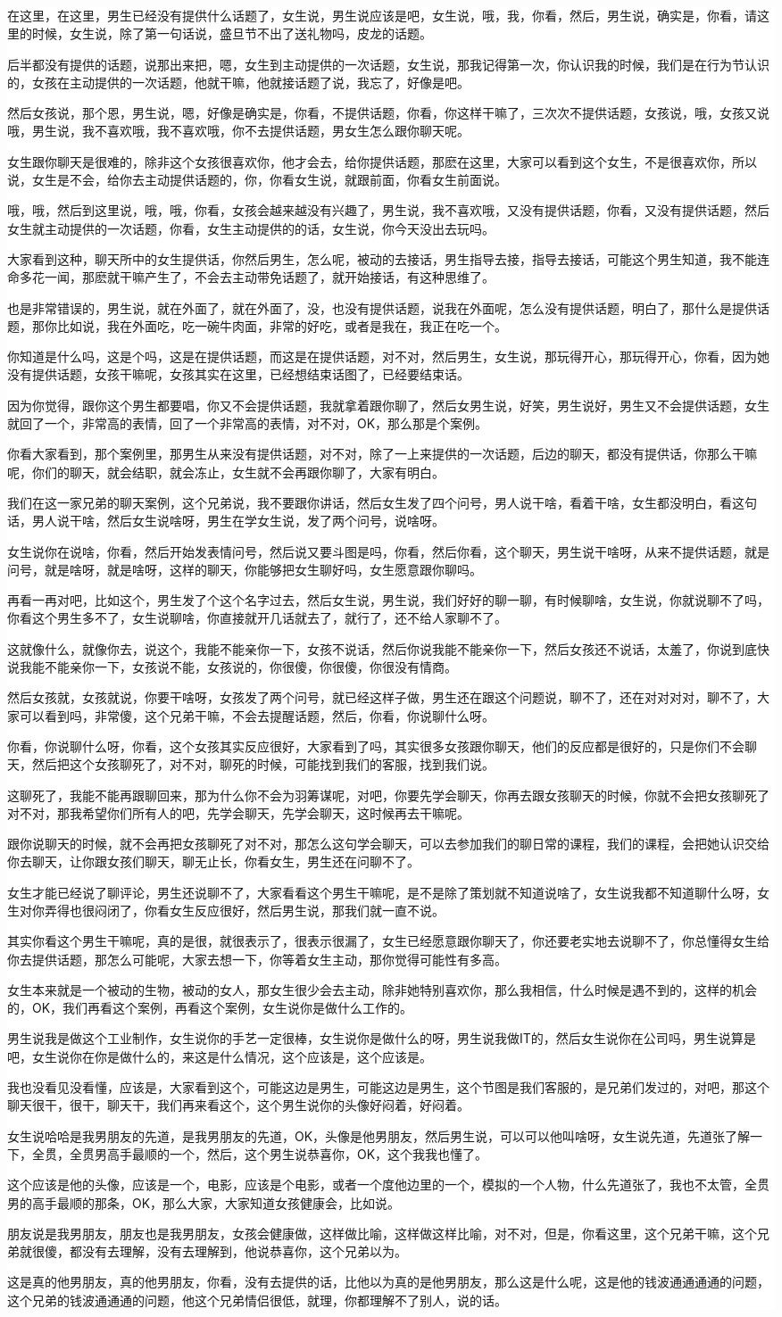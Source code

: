 在这里，在这里，男生已经没有提供什么话题了，女生说，男生说应该是吧，女生说，哦，我，你看，然后，男生说，确实是，你看，请这里的时候，女生说，除了第一句话说，盛旦节不出了送礼物吗，皮龙的话题。

后半都没有提供的话题，说那出来把，嗯，女生到主动提供的一次话题，女生说，那我记得第一次，你认识我的时候，我们是在行为节认识的，女孩在主动提供的一次话题，他就干嘛，他就接话题了说，我忘了，好像是吧。

然后女孩说，那个恩，男生说，嗯，好像是确实是，你看，不提供话题，你看，你这样干嘛了，三次次不提供话题，女孩说，哦，女孩又说哦，男生说，我不喜欢哦，我不喜欢哦，你不去提供话题，男女生怎么跟你聊天呢。

女生跟你聊天是很难的，除非这个女孩很喜欢你，他才会去，给你提供话题，那麽在这里，大家可以看到这个女生，不是很喜欢你，所以说，女生是不会，给你去主动提供话题的，你，你看女生说，就跟前面，你看女生前面说。

哦，哦，然后到这里说，哦，哦，你看，女孩会越来越没有兴趣了，男生说，我不喜欢哦，又没有提供话题，你看，又没有提供话题，然后女生就主动提供的一次话题，你看，女生主动提供的的话，女生说，你今天没出去玩吗。

大家看到这种，聊天所中的女生提供话，你然后男生，怎么呢，被动的去接话，男生指导去接，指导去接话，可能这个男生知道，我不能连命多花一闻，那麽就干嘛产生了，不会去主动带免话题了，就开始接话，有这种思维了。

也是非常错误的，男生说，就在外面了，就在外面了，没，也没有提供话题，说我在外面呢，怎么没有提供话题，明白了，那什么是提供话题，那你比如说，我在外面吃，吃一碗牛肉面，非常的好吃，或者是我在，我正在吃一个。

你知道是什么吗，这是个吗，这是在提供话题，而这是在提供话题，对不对，然后男生，女生说，那玩得开心，那玩得开心，你看，因为她没有提供话题，女孩干嘛呢，女孩其实在这里，已经想结束话图了，已经要结束话。

因为你觉得，跟你这个男生都要唱，你又不会提供话题，我就拿着跟你聊了，然后女男生说，好笑，男生说好，男生又不会提供话题，女生就回了一个，非常高的表情，回了一个非常高的表情，对不对，OK，那么那是个案例。

你看大家看到，那个案例里，那男生从来没有提供话题，对不对，除了一上来提供的一次话题，后边的聊天，都没有提供话，你那么干嘛呢，你们的聊天，就会结职，就会冻止，女生就不会再跟你聊了，大家有明白。

我们在这一家兄弟的聊天案例，这个兄弟说，我不要跟你讲话，然后女生发了四个问号，男人说干啥，看着干啥，女生都没明白，看这句话，男人说干啥，然后女生说啥呀，男生在学女生说，发了两个问号，说啥呀。

女生说你在说啥，你看，然后开始发表情问号，然后说又要斗图是吗，你看，然后你看，这个聊天，男生说干啥呀，从来不提供话题，就是问号，就是啥呀，就是啥呀，这样的聊天，你能够把女生聊好吗，女生愿意跟你聊吗。

再看一再对吧，比如这个，男生发了个这个名字过去，然后女生说，男生说，我们好好的聊一聊，有时候聊啥，女生说，你就说聊不了吗，你看这个男生多不了，女生说聊啥，你直接就开几话就去了，就行了，还不给人家聊不了。

这就像什么，就像你去，说这个，我能不能亲你一下，女孩不说话，然后你说我能不能亲你一下，然后女孩还不说话，太羞了，你说到底快说我能不能亲你一下，女孩说不能，女孩说的，你很傻，你很傻，你很没有情商。

然后女孩就，女孩就说，你要干啥呀，女孩发了两个问号，就已经这样子做，男生还在跟这个问题说，聊不了，还在对对对对，聊不了，大家可以看到吗，非常傻，这个兄弟干嘛，不会去提醒话题，然后，你看，你说聊什么呀。

你看，你说聊什么呀，你看，这个女孩其实反应很好，大家看到了吗，其实很多女孩跟你聊天，他们的反应都是很好的，只是你们不会聊天，然后把这个女孩聊死了，对不对，聊死的时候，可能找到我们的客服，找到我们说。

这聊死了，我能不能再跟聊回来，那为什么你不会为羽筹谋呢，对吧，你要先学会聊天，你再去跟女孩聊天的时候，你就不会把女孩聊死了对不对，那我希望你们所有人的吧，先学会聊天，先学会聊天，这时候再去干嘛呢。

跟你说聊天的时候，就不会再把女孩聊死了对不对，那怎么这句学会聊天，可以去参加我们的聊日常的课程，我们的课程，会把她认识交给你去聊天，让你跟女孩们聊天，聊无止长，你看女生，男生还在问聊不了。

女生才能已经说了聊评论，男生还说聊不了，大家看看这个男生干嘛呢，是不是除了策划就不知道说啥了，女生说我都不知道聊什么呀，女生对你弄得也很闷闭了，你看女生反应很好，然后男生说，那我们就一直不说。

其实你看这个男生干嘛呢，真的是很，就很表示了，很表示很漏了，女生已经愿意跟你聊天了，你还要老实地去说聊不了，你总懂得女生给你去提供话题，那怎么可能呢，大家去想一下，你等着女生主动，那你觉得可能性有多高。

女生本来就是一个被动的生物，被动的女人，那女生很少会去主动，除非她特别喜欢你，那么我相信，什么时候是遇不到的，这样的机会的，OK，我们再看这个案例，再看这个案例，女生说你是做什么工作的。

男生说我是做这个工业制作，女生说你的手艺一定很棒，女生说你是做什么的呀，男生说我做IT的，然后女生说你在公司吗，男生说算是吧，女生说你在你是做什么的，来这是什么情况，这个应该是，这个应该是。

我也没看见没看懂，应该是，大家看到这个，可能这边是男生，可能这边是男生，这个节图是我们客服的，是兄弟们发过的，对吧，那这个聊天很干，很干，聊天干，我们再来看这个，这个男生说你的头像好闷着，好闷着。

女生说哈哈是我男朋友的先道，是我男朋友的先道，OK，头像是他男朋友，然后男生说，可以可以他叫啥呀，女生说先道，先道张了解一下，全贯，全贯男高手最顺的一个，然后，这个男生说恭喜你，OK，这个我我也懂了。

这个应该是他的头像，应该是一个，电影，应该是个电影，或者一个度他边里的一个，模拟的一个人物，什么先道张了，我也不太管，全贯男的高手最顺的那条，OK，那么大家，大家知道女孩健康会，比如说。

朋友说是我男朋友，朋友也是我男朋友，女孩会健康做，这样做比喻，这样做这样比喻，对不对，但是，你看这里，这个兄弟干嘛，这个兄弟就很傻，都没有去理解，没有去理解到，他说恭喜你，这个兄弟以为。

这是真的他男朋友，真的他男朋友，你看，没有去提供的话，比他以为真的是他男朋友，那么这是什么呢，这是他的钱波通通通通的问题，这个兄弟的钱波通通通的问题，他这个兄弟情侣很低，就理，你都理解不了别人，说的话。
